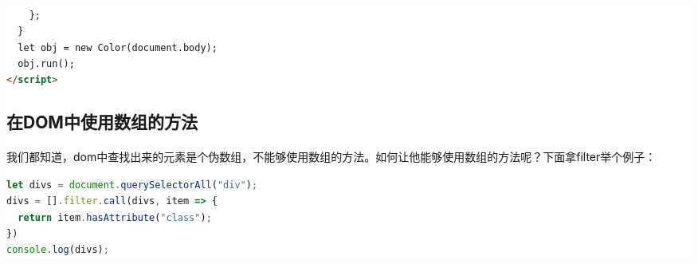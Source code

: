 ```html
    };
  }
  let obj = new Color(document.body);
  obj.run();
</script>
```

## 在DOM中使用数组的方法

我们都知道，dom中查找出来的元素是个伪数组，不能够使用数组的方法。如何让他能够使用数组的方法呢？下面拿filter举个例子：

```javascript
let divs = document.querySelectorAll("div");
divs = [].filter.call(divs, item => {
  return item.hasAttribute("class");
})
console.log(divs);
```

